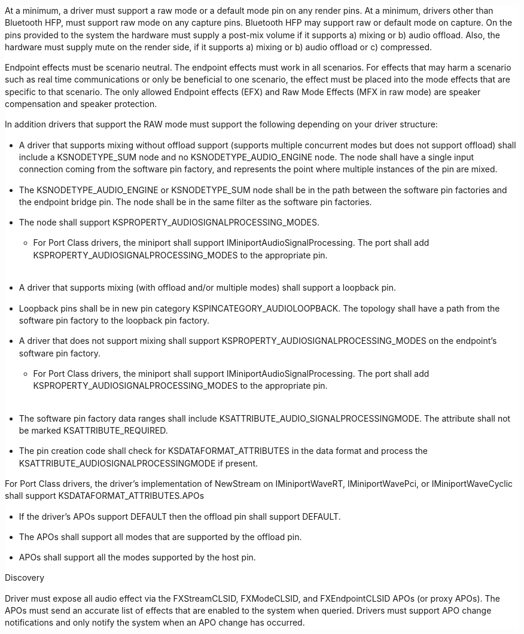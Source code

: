 At a minimum, a driver must support a raw mode or a default mode pin on any render pins. At a minimum, drivers other than Bluetooth HFP, must support raw mode on any capture pins. Bluetooth HFP may support raw or default mode on capture. On the pins provided to the system the hardware must supply a post-mix volume if it supports a) mixing or b) audio offload. Also, the hardware must supply mute on the render side, if it supports a) mixing or b) audio offload or c) compressed.

Endpoint effects must be scenario neutral. The endpoint effects must work in all scenarios. For effects that may harm a scenario such as real time communications or only be beneficial to one scenario, the effect must be placed into the mode effects that are specific to that scenario. The only allowed Endpoint effects (EFX) and Raw Mode Effects (MFX in raw mode) are speaker compensation and speaker protection.

In addition drivers that support the RAW mode must support the following depending on your driver structure:

-   A driver that supports mixing without offload support (supports multiple concurrent modes but does not support offload) shall include a KSNODETYPE\_SUM node and no KSNODETYPE\_AUDIO\_ENGINE node. The node shall have a single input connection coming from the software pin factory, and represents the point where multiple instances of the pin are mixed.

-   The KSNODETYPE\_AUDIO\_ENGINE or KSNODETYPE\_SUM node shall be in the path between the software pin factories and the endpoint bridge pin. The node shall be in the same filter as the software pin factories.

-   The node shall support KSPROPERTY\_AUDIOSIGNALPROCESSING\_MODES.

    -   For Port Class drivers, the miniport shall support IMiniportAudioSignalProcessing. The port shall add KSPROPERTY\_AUDIOSIGNALPROCESSING\_MODES to the appropriate pin.<br/><br/>

-   A driver that supports mixing (with offload and/or multiple modes) shall support a loopback pin.

-   Loopback pins shall be in new pin category KSPINCATEGORY\_AUDIOLOOPBACK. The topology shall have a path from the software pin factory to the loopback pin factory.

-   A driver that does not support mixing shall support KSPROPERTY\_AUDIOSIGNALPROCESSING\_MODES on the endpoint’s software pin factory.

    -   For Port Class drivers, the miniport shall support IMiniportAudioSignalProcessing. The port shall add KSPROPERTY\_AUDIOSIGNALPROCESSING\_MODES to the appropriate pin.<br/><br/>

-   The software pin factory data ranges shall include KSATTRIBUTE\_AUDIO\_SIGNALPROCESSINGMODE. The attribute shall not be marked KSATTRIBUTE\_REQUIRED.

-   The pin creation code shall check for KSDATAFORMAT\_ATTRIBUTES in the data format and process the KSATTRIBUTE\_AUDIOSIGNALPROCESSINGMODE if present.

For Port Class drivers, the driver’s implementation of NewStream on IMiniportWaveRT, IMiniportWavePci, or IMiniportWaveCyclic shall support KSDATAFORMAT\_ATTRIBUTES.APOs

-   If the driver’s APOs support DEFAULT then the offload pin shall support DEFAULT.

-   The APOs shall support all modes that are supported by the offload pin.

-   APOs shall support all the modes supported by the host pin.

Discovery

Driver must expose all audio effect via the FXStreamCLSID, FXModeCLSID, and FXEndpointCLSID APOs (or proxy APOs). The APOs must send an accurate list of effects that are enabled to the system when queried. Drivers must support APO change notifications and only notify the system when an APO change has occurred.

